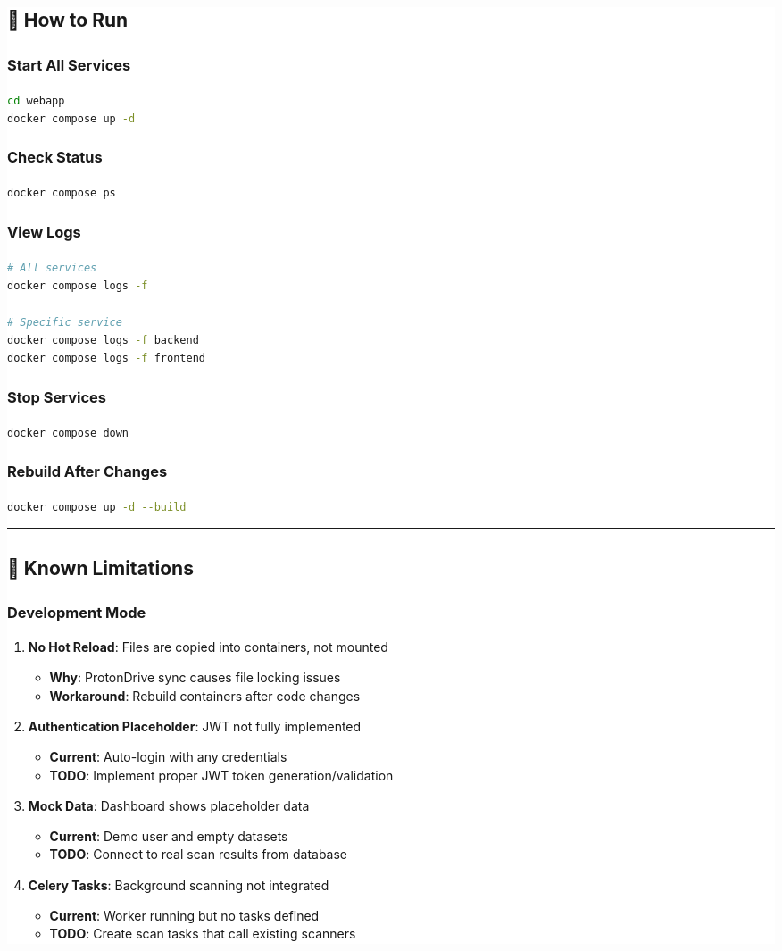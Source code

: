 ## 🚀 How to Run

### Start All Services
```bash
cd webapp
docker compose up -d
```

### Check Status
```bash
docker compose ps
```

### View Logs
```bash
# All services
docker compose logs -f

# Specific service
docker compose logs -f backend
docker compose logs -f frontend
```

### Stop Services
```bash
docker compose down
```

### Rebuild After Changes
```bash
docker compose up -d --build
```

---

## 📝 Known Limitations

### Development Mode
1. **No Hot Reload**: Files are copied into containers, not mounted
   - **Why**: ProtonDrive sync causes file locking issues
   - **Workaround**: Rebuild containers after code changes

2. **Authentication Placeholder**: JWT not fully implemented
   - **Current**: Auto-login with any credentials
   - **TODO**: Implement proper JWT token generation/validation

3. **Mock Data**: Dashboard shows placeholder data
   - **Current**: Demo user and empty datasets
   - **TODO**: Connect to real scan results from database

4. **Celery Tasks**: Background scanning not integrated
   - **Current**: Worker running but no tasks defined
   - **TODO**: Create scan tasks that call existing scanners

